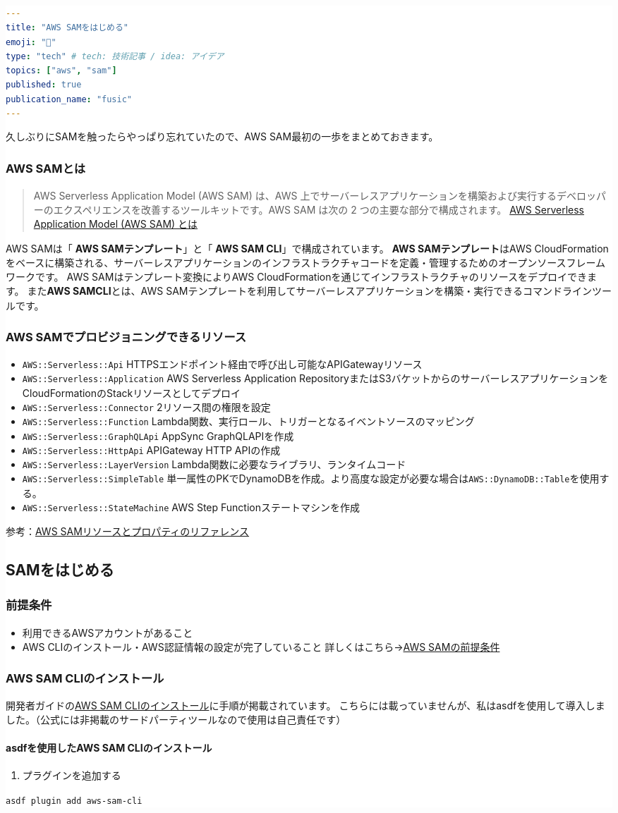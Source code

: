 ```yaml
---
title: "AWS SAMをはじめる"
emoji: "🐬"
type: "tech" # tech: 技術記事 / idea: アイデア
topics: ["aws", "sam"]
published: true
publication_name: "fusic"
---
```

久しぶりにSAMを触ったらやっぱり忘れていたので、AWS SAM最初の一歩をまとめておきます。

### AWS SAMとは
>AWS Serverless Application Model (AWS SAM) は、AWS 上でサーバーレスアプリケーションを構築および実行するデベロッパーのエクスペリエンスを改善するツールキットです。AWS SAM は次の 2 つの主要な部分で構成されます。
[AWS Serverless Application Model (AWS SAM) とは](https://docs.aws.amazon.com/ja_jp/serverless-application-model/latest/developerguide/what-is-sam.html)

AWS SAMは「 **AWS SAMテンプレート**」と「 **AWS SAM CLI**」で構成されています。
**AWS SAMテンプレート**はAWS CloudFormationをベースに構築される、サーバーレスアプリケーションのインフラストラクチャコードを定義・管理するためのオープンソースフレームワークです。
AWS SAMはテンプレート変換によりAWS CloudFormationを通じてインフラストラクチャのリソースをデプロイできます。
また**AWS SAMCLI**とは、AWS SAMテンプレートを利用してサーバーレスアプリケーションを構築・実行できるコマンドラインツールです。
### AWS SAMでプロビジョニングできるリソース
- `AWS::Serverless::Api`
    HTTPSエンドポイント経由で呼び出し可能なAPIGatewayリソース
- `AWS::Serverless::Application`
    AWS Serverless Application RepositoryまたはS3バケットからのサーバーレスアプリケーションをCloudFormationのStackリソースとしてデプロイ
- `AWS::Serverless::Connector`
    2リソース間の権限を設定
- `AWS::Serverless::Function`
    Lambda関数、実行ロール、トリガーとなるイベントソースのマッピング
- `AWS::Serverless::GraphQLApi`
    AppSync GraphQLAPIを作成
- `AWS::Serverless::HttpApi`
    APIGateway HTTP APIの作成
- `AWS::Serverless::LayerVersion`
    Lambda関数に必要なライブラリ、ランタイムコード
- `AWS::Serverless::SimpleTable`
    単一属性のPKでDynamoDBを作成。より高度な設定が必要な場合は`AWS::DynamoDB::Table`を使用する。
- `AWS::Serverless::StateMachine`
    AWS Step Functionステートマシンを作成

参考：[AWS SAMリソースとプロパティのリファレンス](https://docs.aws.amazon.com/ja_jp/serverless-application-model/latest/developerguide/sam-specification-resources-and-properties.html)

## SAMをはじめる
### 前提条件
- 利用できるAWSアカウントがあること
- AWS CLIのインストール・AWS認証情報の設定が完了していること
詳しくはこちら→[AWS SAMの前提条件](https://jdocs.aws.amazon.com/ja_jp/serverless-application-model/latest/developerguide/prerequisites.html)
### AWS SAM CLIのインストール
開発者ガイドの[AWS SAM CLIのインストール](https://jdocs.aws.amazon.com/ja_jp/serverless-application-model/latest/developerguide/prerequisites.html)に手順が掲載されています。
こちらには載っていませんが、私はasdfを使用して導入しました。（公式には非掲載のサードパーティツールなので使用は自己責任です）
#### asdfを使用したAWS SAM CLIのインストール
1. プラグインを追加する
```sh
asdf plugin add aws-sam-cli
```